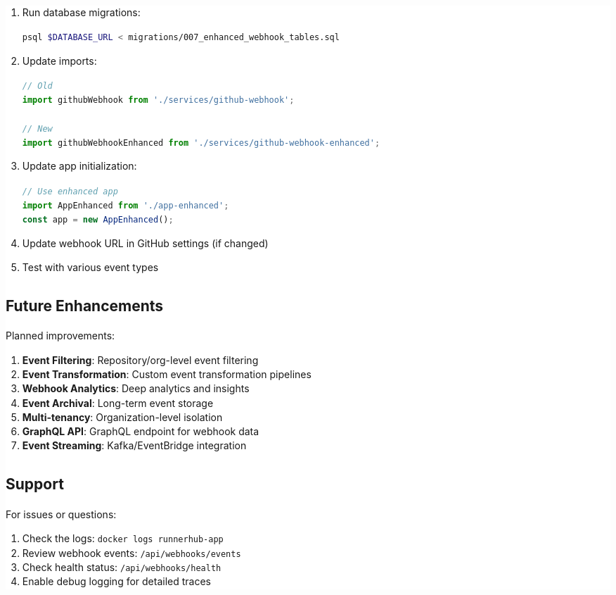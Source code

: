 1. Run database migrations:
   ```bash
   psql $DATABASE_URL < migrations/007_enhanced_webhook_tables.sql
   ```

2. Update imports:
   ```typescript
   // Old
   import githubWebhook from './services/github-webhook';
   
   // New
   import githubWebhookEnhanced from './services/github-webhook-enhanced';
   ```

3. Update app initialization:
   ```typescript
   // Use enhanced app
   import AppEnhanced from './app-enhanced';
   const app = new AppEnhanced();
   ```

4. Update webhook URL in GitHub settings (if changed)

5. Test with various event types

## Future Enhancements

Planned improvements:

1. **Event Filtering**: Repository/org-level event filtering
2. **Event Transformation**: Custom event transformation pipelines  
3. **Webhook Analytics**: Deep analytics and insights
4. **Event Archival**: Long-term event storage
5. **Multi-tenancy**: Organization-level isolation
6. **GraphQL API**: GraphQL endpoint for webhook data
7. **Event Streaming**: Kafka/EventBridge integration

## Support

For issues or questions:

1. Check the logs: `docker logs runnerhub-app`
2. Review webhook events: `/api/webhooks/events`
3. Check health status: `/api/webhooks/health`
4. Enable debug logging for detailed traces